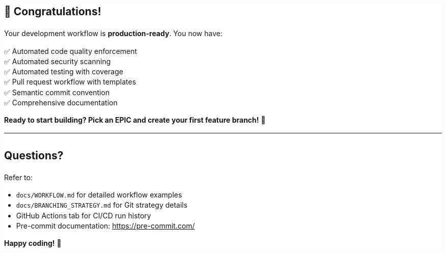 
## 🎉 Congratulations!

Your development workflow is **production-ready**. You now have:

✅ Automated code quality enforcement  
✅ Automated security scanning  
✅ Automated testing with coverage  
✅ Pull request workflow with templates  
✅ Semantic commit convention  
✅ Comprehensive documentation  

**Ready to start building? Pick an EPIC and create your first feature branch!** 🚀

---

## Questions?

Refer to:
- `docs/WORKFLOW.md` for detailed workflow examples
- `docs/BRANCHING_STRATEGY.md` for Git strategy details
- GitHub Actions tab for CI/CD run history
- Pre-commit documentation: https://pre-commit.com/

**Happy coding!** 🎯
